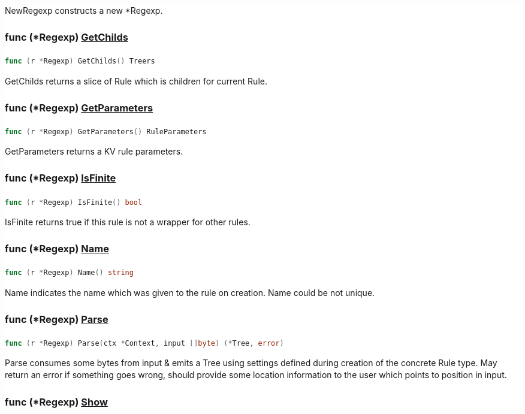 NewRegexp constructs a new \*Regexp.

<a name="Regexp.GetChilds"></a>
### func \(\*Regexp\) [GetChilds](<https://github.com/corpix/parse/blob/master/regexp.go#L39>)

```go
func (r *Regexp) GetChilds() Treers
```

GetChilds returns a slice of Rule which is children for current Rule.

<a name="Regexp.GetParameters"></a>
### func \(\*Regexp\) [GetParameters](<https://github.com/corpix/parse/blob/master/regexp.go#L46>)

```go
func (r *Regexp) GetParameters() RuleParameters
```

GetParameters returns a KV rule parameters.

<a name="Regexp.IsFinite"></a>
### func \(\*Regexp\) [IsFinite](<https://github.com/corpix/parse/blob/master/regexp.go#L55>)

```go
func (r *Regexp) IsFinite() bool
```

IsFinite returns true if this rule is not a wrapper for other rules.

<a name="Regexp.Name"></a>
### func \(\*Regexp\) [Name](<https://github.com/corpix/parse/blob/master/regexp.go#L19>)

```go
func (r *Regexp) Name() string
```

Name indicates the name which was given to the rule on creation. Name could be not unique.

<a name="Regexp.Parse"></a>
### func \(\*Regexp\) [Parse](<https://github.com/corpix/parse/blob/master/regexp.go#L63>)

```go
func (r *Regexp) Parse(ctx *Context, input []byte) (*Tree, error)
```

Parse consumes some bytes from input & emits a Tree using settings defined during creation of the concrete Rule type. May return an error if something goes wrong, should provide some location information to the user which points to position in input.

<a name="Regexp.Show"></a>
### func \(\*Regexp\) [Show](<https://github.com/corpix/parse/blob/master/regexp.go#L23>)
